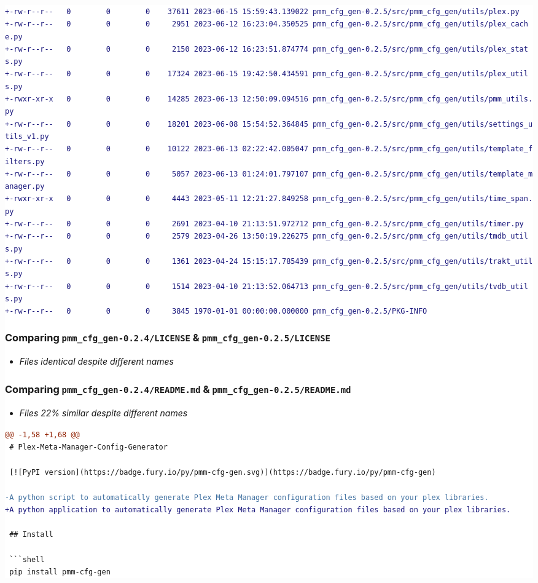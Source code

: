 ```diff
+-rw-r--r--   0        0        0    37611 2023-06-15 15:59:43.139022 pmm_cfg_gen-0.2.5/src/pmm_cfg_gen/utils/plex.py
+-rw-r--r--   0        0        0     2951 2023-06-12 16:23:04.350525 pmm_cfg_gen-0.2.5/src/pmm_cfg_gen/utils/plex_cache.py
+-rw-r--r--   0        0        0     2150 2023-06-12 16:23:51.874774 pmm_cfg_gen-0.2.5/src/pmm_cfg_gen/utils/plex_stats.py
+-rw-r--r--   0        0        0    17324 2023-06-15 19:42:50.434591 pmm_cfg_gen-0.2.5/src/pmm_cfg_gen/utils/plex_utils.py
+-rwxr-xr-x   0        0        0    14285 2023-06-13 12:50:09.094516 pmm_cfg_gen-0.2.5/src/pmm_cfg_gen/utils/pmm_utils.py
+-rw-r--r--   0        0        0    18201 2023-06-08 15:54:52.364845 pmm_cfg_gen-0.2.5/src/pmm_cfg_gen/utils/settings_utils_v1.py
+-rw-r--r--   0        0        0    10122 2023-06-13 02:22:42.005047 pmm_cfg_gen-0.2.5/src/pmm_cfg_gen/utils/template_filters.py
+-rw-r--r--   0        0        0     5057 2023-06-13 01:24:01.797107 pmm_cfg_gen-0.2.5/src/pmm_cfg_gen/utils/template_manager.py
+-rwxr-xr-x   0        0        0     4443 2023-05-11 12:21:27.849258 pmm_cfg_gen-0.2.5/src/pmm_cfg_gen/utils/time_span.py
+-rw-r--r--   0        0        0     2691 2023-04-10 21:13:51.972712 pmm_cfg_gen-0.2.5/src/pmm_cfg_gen/utils/timer.py
+-rw-r--r--   0        0        0     2579 2023-04-26 13:50:19.226275 pmm_cfg_gen-0.2.5/src/pmm_cfg_gen/utils/tmdb_utils.py
+-rw-r--r--   0        0        0     1361 2023-04-24 15:15:17.785439 pmm_cfg_gen-0.2.5/src/pmm_cfg_gen/utils/trakt_utils.py
+-rw-r--r--   0        0        0     1514 2023-04-10 21:13:52.064713 pmm_cfg_gen-0.2.5/src/pmm_cfg_gen/utils/tvdb_utils.py
+-rw-r--r--   0        0        0     3845 1970-01-01 00:00:00.000000 pmm_cfg_gen-0.2.5/PKG-INFO
```

### Comparing `pmm_cfg_gen-0.2.4/LICENSE` & `pmm_cfg_gen-0.2.5/LICENSE`

 * *Files identical despite different names*

### Comparing `pmm_cfg_gen-0.2.4/README.md` & `pmm_cfg_gen-0.2.5/README.md`

 * *Files 22% similar despite different names*

```diff
@@ -1,58 +1,68 @@
 # Plex-Meta-Manager-Config-Generator
 
 [![PyPI version](https://badge.fury.io/py/pmm-cfg-gen.svg)](https://badge.fury.io/py/pmm-cfg-gen)
 
-A python script to automatically generate Plex Meta Manager configuration files based on your plex libraries.
+A python application to automatically generate Plex Meta Manager configuration files based on your plex libraries.
 
 ## Install
 
 ```shell
 pip install pmm-cfg-gen
 ```
 